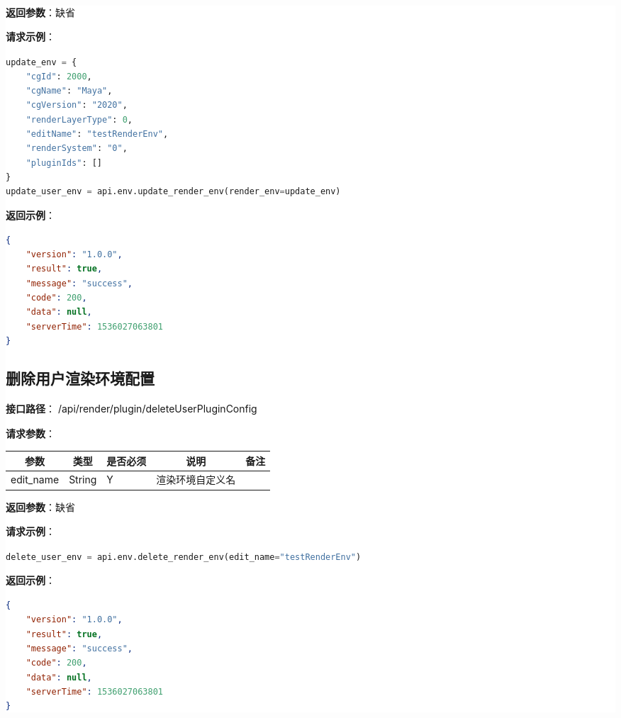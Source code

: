 **返回参数**：缺省

**请求示例**：

```python
update_env = {
    "cgId": 2000,
    "cgName": "Maya",
    "cgVersion": "2020",
    "renderLayerType": 0,
    "editName": "testRenderEnv",
    "renderSystem": "0",
    "pluginIds": []
}
update_user_env = api.env.update_render_env(render_env=update_env)
```

**返回示例**：

```json
{
    "version": "1.0.0",
    "result": true,
    "message": "success",
    "code": 200,
    "data": null,
    "serverTime": 1536027063801
}
```

## 删除用户渲染环境配置

**接口路径**： /api/render/plugin/deleteUserPluginConfig

**请求参数**：

| **参数**  | **类型** | 是否必须 | **说明**         | **备注** |
| --------- | -------- | -------- | ---------------- | -------- |
| edit_name | String   | Y        | 渲染环境自定义名 |          |

**返回参数**：缺省

**请求示例**：

```python
delete_user_env = api.env.delete_render_env(edit_name="testRenderEnv")
```

**返回示例**：

```json
{
    "version": "1.0.0",
    "result": true,
    "message": "success",
    "code": 200,
    "data": null,
    "serverTime": 1536027063801
} 
```
